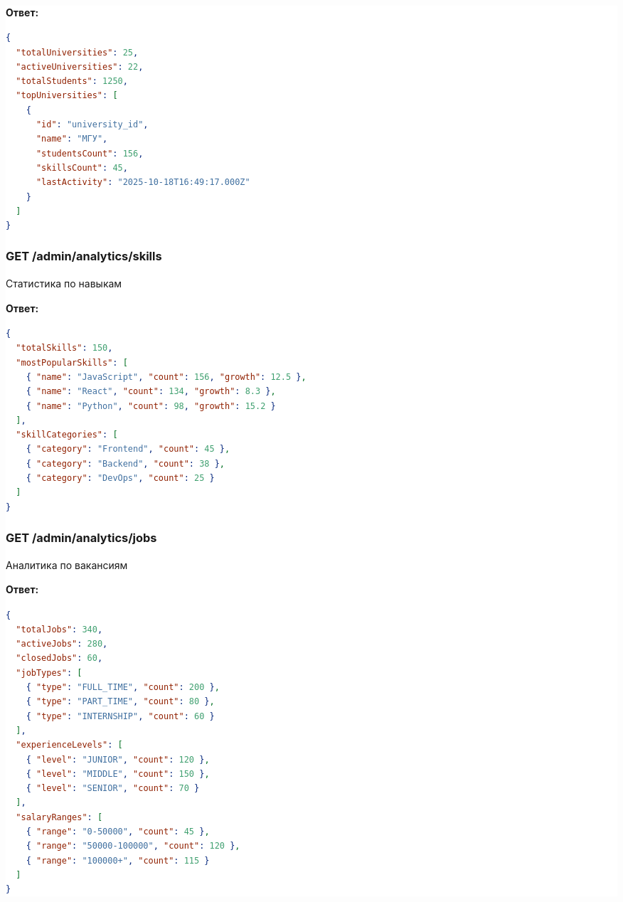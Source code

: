 **Ответ:**
```json
{
  "totalUniversities": 25,
  "activeUniversities": 22,
  "totalStudents": 1250,
  "topUniversities": [
    {
      "id": "university_id",
      "name": "МГУ",
      "studentsCount": 156,
      "skillsCount": 45,
      "lastActivity": "2025-10-18T16:49:17.000Z"
    }
  ]
}
```

### GET /admin/analytics/skills
Статистика по навыкам

**Ответ:**
```json
{
  "totalSkills": 150,
  "mostPopularSkills": [
    { "name": "JavaScript", "count": 156, "growth": 12.5 },
    { "name": "React", "count": 134, "growth": 8.3 },
    { "name": "Python", "count": 98, "growth": 15.2 }
  ],
  "skillCategories": [
    { "category": "Frontend", "count": 45 },
    { "category": "Backend", "count": 38 },
    { "category": "DevOps", "count": 25 }
  ]
}
```

### GET /admin/analytics/jobs
Аналитика по вакансиям

**Ответ:**
```json
{
  "totalJobs": 340,
  "activeJobs": 280,
  "closedJobs": 60,
  "jobTypes": [
    { "type": "FULL_TIME", "count": 200 },
    { "type": "PART_TIME", "count": 80 },
    { "type": "INTERNSHIP", "count": 60 }
  ],
  "experienceLevels": [
    { "level": "JUNIOR", "count": 120 },
    { "level": "MIDDLE", "count": 150 },
    { "level": "SENIOR", "count": 70 }
  ],
  "salaryRanges": [
    { "range": "0-50000", "count": 45 },
    { "range": "50000-100000", "count": 120 },
    { "range": "100000+", "count": 115 }
  ]
}
```
